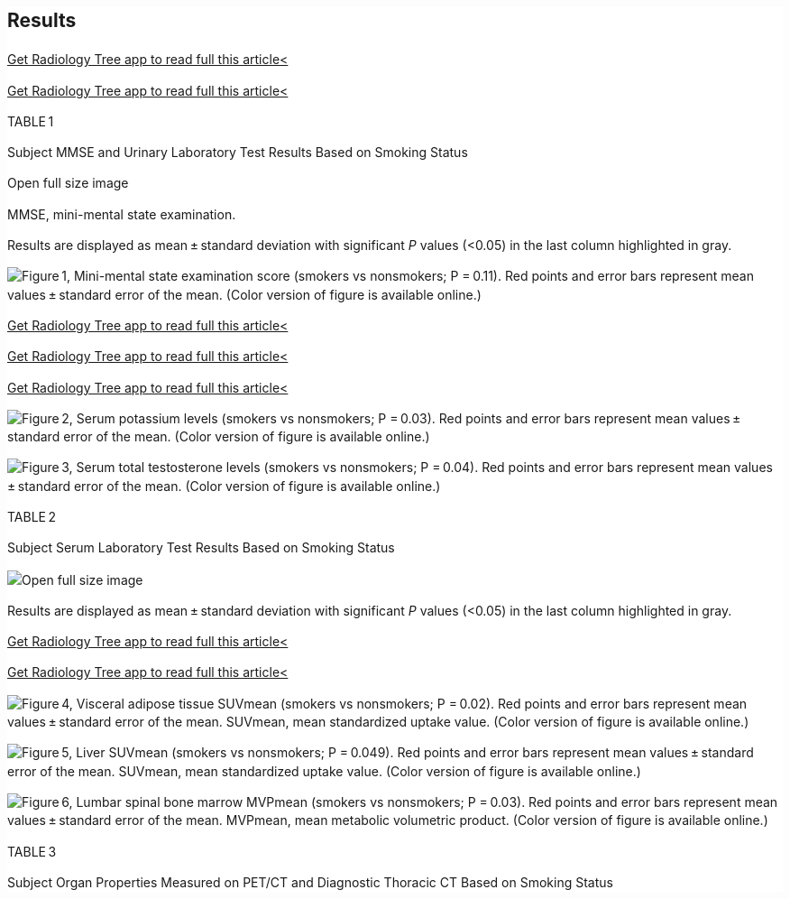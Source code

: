 ## Results

[Get Radiology Tree app to read full this article<](https://clinicalpub.com/app)

[Get Radiology Tree app to read full this article<](https://clinicalpub.com/app)

TABLE 1


Subject MMSE and Urinary Laboratory Test Results Based on Smoking Status


Open full size image

MMSE, mini-mental state examination.


Results are displayed as mean ± standard deviation with significant _P_ values (<0.05) in the last column highlighted in gray.


![Figure 1, Mini-mental state examination score (smokers vs nonsmokers; P = 0.11). Red points and error bars represent mean values ± standard error of the mean. (Color version of figure is available online.)](https://storage.googleapis.com/dl.dentistrykey.com/clinical/AStudyoftheFeasibilityofFDGPETCTtoSystematicallyDetectandQuantifyDifferentialMetabolicEffectsofChronicTobaccoUseinOrgansoftheWholeBodyAProspectivePilotStudy/0_1s20S1076633216302318.jpg)

[Get Radiology Tree app to read full this article<](https://clinicalpub.com/app)

[Get Radiology Tree app to read full this article<](https://clinicalpub.com/app)

[Get Radiology Tree app to read full this article<](https://clinicalpub.com/app)

![Figure 2, Serum potassium levels (smokers vs nonsmokers; P = 0.03). Red points and error bars represent mean values ± standard error of the mean. (Color version of figure is available online.)](https://storage.googleapis.com/dl.dentistrykey.com/clinical/AStudyoftheFeasibilityofFDGPETCTtoSystematicallyDetectandQuantifyDifferentialMetabolicEffectsofChronicTobaccoUseinOrgansoftheWholeBodyAProspectivePilotStudy/1_1s20S1076633216302318.jpg)

![Figure 3, Serum total testosterone levels (smokers vs nonsmokers; P = 0.04). Red points and error bars represent mean values ± standard error of the mean. (Color version of figure is available online.)](https://storage.googleapis.com/dl.dentistrykey.com/clinical/AStudyoftheFeasibilityofFDGPETCTtoSystematicallyDetectandQuantifyDifferentialMetabolicEffectsofChronicTobaccoUseinOrgansoftheWholeBodyAProspectivePilotStudy/2_1s20S1076633216302318.jpg)

TABLE 2


Subject Serum Laboratory Test Results Based on Smoking Status


![](https://d1niluoi1dd30v.cloudfront.net/10766332/S1076633217X0007X/S1076633216302318/xacra3836-fig-5002.jpg?Signature=bUwGfG5NUZhqo2Uf8D5sI7uU%7EzNAyqHIXojQxq%7ErAbFPHJQqiON5DRrdy%7EobLybZRLAcaY9Yt2hOZ6idJezswaga7VkxZEj9QNfy-EswQnATE5Hg7YnNmtJDx8D67Lv%7E%7ETbSHAUkz2QiVhU16dbqZUFPYGTE6668oGl-2ilJM7w_&Expires=1669598041&Key-Pair-Id=APKAICLNFGBCWWYGVIZQ)Open full size image

Results are displayed as mean ± standard deviation with significant _P_ values (<0.05) in the last column highlighted in gray.


[Get Radiology Tree app to read full this article<](https://clinicalpub.com/app)

[Get Radiology Tree app to read full this article<](https://clinicalpub.com/app)

![Figure 4, Visceral adipose tissue SUVmean (smokers vs nonsmokers; P = 0.02). Red points and error bars represent mean values ± standard error of the mean. SUVmean, mean standardized uptake value. (Color version of figure is available online.)](https://storage.googleapis.com/dl.dentistrykey.com/clinical/AStudyoftheFeasibilityofFDGPETCTtoSystematicallyDetectandQuantifyDifferentialMetabolicEffectsofChronicTobaccoUseinOrgansoftheWholeBodyAProspectivePilotStudy/3_1s20S1076633216302318.jpg)

![Figure 5, Liver SUVmean (smokers vs nonsmokers; P = 0.049). Red points and error bars represent mean values ± standard error of the mean. SUVmean, mean standardized uptake value. (Color version of figure is available online.)](https://storage.googleapis.com/dl.dentistrykey.com/clinical/AStudyoftheFeasibilityofFDGPETCTtoSystematicallyDetectandQuantifyDifferentialMetabolicEffectsofChronicTobaccoUseinOrgansoftheWholeBodyAProspectivePilotStudy/4_1s20S1076633216302318.jpg)

![Figure 6, Lumbar spinal bone marrow MVPmean (smokers vs nonsmokers; P = 0.03). Red points and error bars represent mean values ± standard error of the mean. MVPmean, mean metabolic volumetric product. (Color version of figure is available online.)](https://storage.googleapis.com/dl.dentistrykey.com/clinical/AStudyoftheFeasibilityofFDGPETCTtoSystematicallyDetectandQuantifyDifferentialMetabolicEffectsofChronicTobaccoUseinOrgansoftheWholeBodyAProspectivePilotStudy/5_1s20S1076633216302318.jpg)

TABLE 3


Subject Organ Properties Measured on PET/CT and Diagnostic Thoracic CT Based on Smoking Status

